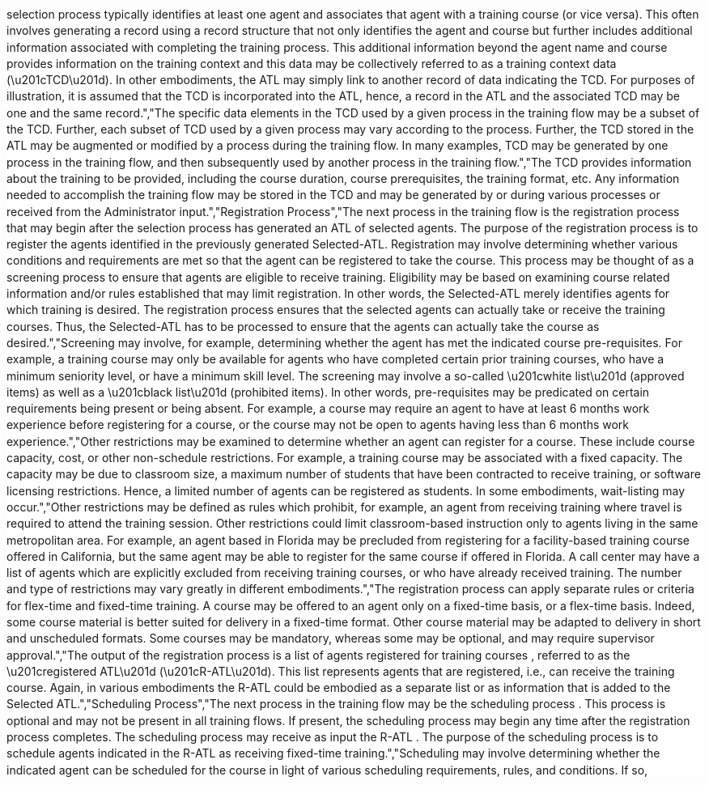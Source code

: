 selection process  typically identifies at least one agent and associates that agent with a training course (or vice versa). This often involves generating a record using a record structure that not only identifies the agent and course but further includes additional information associated with completing the training process. This additional information beyond the agent name and course provides information on the training context and this data may be collectively referred to as a training context data (\u201cTCD\u201d). In other embodiments, the ATL may simply link to another record of data indicating the TCD. For purposes of illustration, it is assumed that the TCD is incorporated into the ATL, hence, a record in the ATL and the associated TCD may be one and the same record.","The specific data elements in the TCD used by a given process in the training flow may be a subset of the TCD. Further, each subset of TCD used by a given process may vary according to the process. Further, the TCD stored in the ATL may be augmented or modified by a process during the training flow. In many examples, TCD may be generated by one process in the training flow, and then subsequently used by another process in the training flow.","The TCD provides information about the training to be provided, including the course duration, course prerequisites, the training format, etc. Any information needed to accomplish the training flow may be stored in the TCD and may be generated by or during various processes or received from the Administrator input.","Registration Process","The next process in the training flow  is the registration process  that may begin after the selection process  has generated an ATL of selected agents. The purpose of the registration process is to register the agents identified in the previously generated Selected-ATL. Registration may involve determining whether various conditions and requirements are met so that the agent can be registered to take the course. This process may be thought of as a screening process to ensure that agents are eligible to receive training. Eligibility may be based on examining course related information and\/or rules established that may limit registration. In other words, the Selected-ATL merely identifies agents for which training is desired. The registration process ensures that the selected agents can actually take or receive the training courses. Thus, the Selected-ATL has to be processed to ensure that the agents can actually take the course as desired.","Screening may involve, for example, determining whether the agent has met the indicated course pre-requisites. For example, a training course may only be available for agents who have completed certain prior training courses, who have a minimum seniority level, or have a minimum skill level. The screening may involve a so-called \u201cwhite list\u201d (approved items) as well as a \u201cblack list\u201d (prohibited items). In other words, pre-requisites may be predicated on certain requirements being present or being absent. For example, a course may require an agent to have at least 6 months work experience before registering for a course, or the course may not be open to agents having less than 6 months work experience.","Other restrictions may be examined to determine whether an agent can register for a course. These include course capacity, cost, or other non-schedule restrictions. For example, a training course may be associated with a fixed capacity. The capacity may be due to classroom size, a maximum number of students that have been contracted to receive training, or software licensing restrictions. Hence, a limited number of agents can be registered as students. In some embodiments, wait-listing may occur.","Other restrictions may be defined as rules which prohibit, for example, an agent from receiving training where travel is required to attend the training session. Other restrictions could limit classroom-based instruction only to agents living in the same metropolitan area. For example, an agent based in Florida may be precluded from registering for a facility-based training course offered in California, but the same agent may be able to register for the same course if offered in Florida. A call center may have a list of agents which are explicitly excluded from receiving training courses, or who have already received training. The number and type of restrictions may vary greatly in different embodiments.","The registration process  can apply separate rules or criteria for flex-time and fixed-time training. A course may be offered to an agent only on a fixed-time basis, or a flex-time basis. Indeed, some course material is better suited for delivery in a fixed-time format. Other course material may be adapted to delivery in short and unscheduled formats. Some courses may be mandatory, whereas some may be optional, and may require supervisor approval.","The output of the registration process  is a list of agents registered for training courses , referred to as the \u201cregistered ATL\u201d (\u201cR-ATL\u201d). This list represents agents that are registered, i.e., can receive the training course. Again, in various embodiments the R-ATL could be embodied as a separate list or as information that is added to the Selected ATL.","Scheduling Process","The next process in the training flow  may be the scheduling process . This process is optional and may not be present in all training flows. If present, the scheduling process  may begin any time after the registration process  completes. The scheduling process may receive as input the R-ATL . The purpose of the scheduling process  is to schedule agents indicated in the R-ATL as receiving fixed-time training.","Scheduling may involve determining whether the indicated agent can be scheduled for the course in light of various scheduling requirements, rules, and conditions. If so,